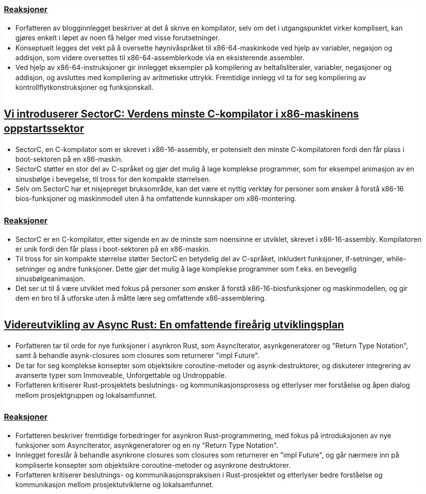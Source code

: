 ### [Reaksjoner](https://news.ycombinator.com/item?id=38182461)

- Forfatteren av blogginnlegget beskriver at det å skrive en kompilator, selv om det i utgangspunktet virker komplisert, kan gjøres enkelt i løpet av noen få helger med visse forutsetninger.
- Konseptuelt legges det vekt på å oversette høynivåspråket til x86-64-maskinkode ved hjelp av variabler, negasjon og addisjon, som videre oversettes til x86-64-assemblerkode via en eksisterende assembler.
- Ved hjelp av x86-64-instruksjoner gir innlegget eksempler på kompilering av heltallsliteraler, variabler, negasjoner og addisjon, og avsluttes med kompilering av aritmetiske uttrykk. Fremtidige innlegg vil ta for seg kompilering av kontrollflytkonstruksjoner og funksjonskall.

## [Vi introduserer SectorC: Verdens minste C-kompilator i x86-maskinens oppstartssektor](https://github.com/xorvoid/sectorc)

- SectorC, en C-kompilator som er skrevet i x86-16-assembly, er potensielt den minste C-kompilatoren fordi den får plass i boot-sektoren på en x86-maskin.
- SectorC støtter en stor del av C-språket og gjør det mulig å lage komplekse programmer, som for eksempel animasjon av en sinusbølge i bevegelse, til tross for den kompakte størrelsen.
- Selv om SectorC har et nisjepreget bruksområde, kan det være et nyttig verktøy for personer som ønsker å forstå x86-16 bios-funksjoner og maskinmodell uten å ha omfattende kunnskaper om x86-montering.

### [Reaksjoner](https://news.ycombinator.com/item?id=38176062)

- SectorC er en C-kompilator, etter sigende en av de minste som noensinne er utviklet, skrevet i x86-16-assembly. Kompilatoren er unik fordi den får plass i boot-sektoren på en x86-maskin.
- Til tross for sin kompakte størrelse støtter SectorC en betydelig del av C-språket, inkludert funksjoner, if-setninger, while-setninger og andre funksjoner. Dette gjør det mulig å lage komplekse programmer som f.eks. en bevegelig sinusbølgeanimasjon.
- Det ser ut til å være utviklet med fokus på personer som ønsker å forstå x86-16-biosfunksjoner og maskinmodellen, og gir dem en bro til å utforske uten å måtte lære seg omfattende x86-assemblering.

## [Videreutvikling av Async Rust: En omfattende fireårig utviklingsplan](https://without.boats/blog/a-four-year-plan/)

- Forfatteren tar til orde for nye funksjoner i asynkron Rust, som AsyncIterator, asynkgeneratorer og "Return Type Notation", samt å behandle asynk-closures som closures som returnerer "impl Future".
- De tar for seg komplekse konsepter som objektsikre coroutine-metoder og asynk-destruktorer, og diskuterer integrering av avanserte typer som Immoveable, Unforgettable og Undroppable.
- Forfatteren kritiserer Rust-prosjektets beslutnings- og kommunikasjonsprosess og etterlyser mer forståelse og åpen dialog mellom prosjektgruppen og lokalsamfunnet.

### [Reaksjoner](https://news.ycombinator.com/item?id=38178592)

- Forfatteren beskriver fremtidige forbedringer for asynkron Rust-programmering, med fokus på introduksjonen av nye funksjoner som AsyncIterator, asynkgeneratorer og en ny "Return Type Notation".
- Innlegget foreslår å behandle asynkrone closures som closures som returnerer en "impl Future", og går nærmere inn på kompliserte konsepter som objektsikre coroutine-metoder og asynkrone destruktorer.
- Forfatteren kritiserer beslutnings- og kommunikasjonspraksisen i Rust-prosjektet og etterlyser bedre forståelse og kommunikasjon mellom prosjektutviklerne og lokalsamfunnet.
